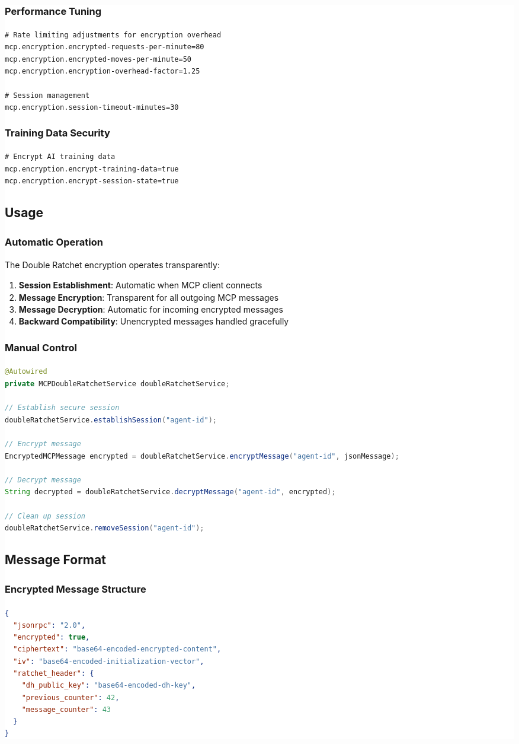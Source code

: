 ### Performance Tuning
```properties
# Rate limiting adjustments for encryption overhead
mcp.encryption.encrypted-requests-per-minute=80
mcp.encryption.encrypted-moves-per-minute=50
mcp.encryption.encryption-overhead-factor=1.25

# Session management
mcp.encryption.session-timeout-minutes=30
```

### Training Data Security
```properties
# Encrypt AI training data
mcp.encryption.encrypt-training-data=true
mcp.encryption.encrypt-session-state=true
```

## Usage

### Automatic Operation
The Double Ratchet encryption operates transparently:

1. **Session Establishment**: Automatic when MCP client connects
2. **Message Encryption**: Transparent for all outgoing MCP messages
3. **Message Decryption**: Automatic for incoming encrypted messages
4. **Backward Compatibility**: Unencrypted messages handled gracefully

### Manual Control
```java
@Autowired
private MCPDoubleRatchetService doubleRatchetService;

// Establish secure session
doubleRatchetService.establishSession("agent-id");

// Encrypt message
EncryptedMCPMessage encrypted = doubleRatchetService.encryptMessage("agent-id", jsonMessage);

// Decrypt message
String decrypted = doubleRatchetService.decryptMessage("agent-id", encrypted);

// Clean up session
doubleRatchetService.removeSession("agent-id");
```

## Message Format

### Encrypted Message Structure
```json
{
  "jsonrpc": "2.0",
  "encrypted": true,
  "ciphertext": "base64-encoded-encrypted-content",
  "iv": "base64-encoded-initialization-vector",
  "ratchet_header": {
    "dh_public_key": "base64-encoded-dh-key",
    "previous_counter": 42,
    "message_counter": 43
  }
}
```
